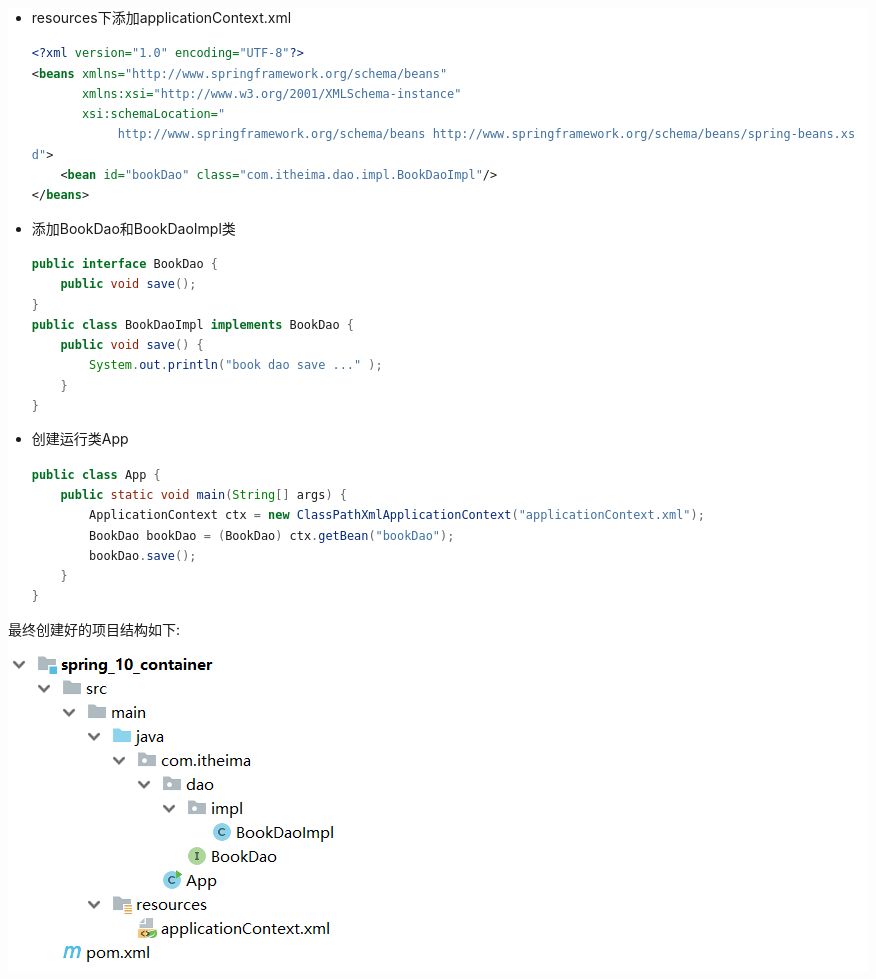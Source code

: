 * resources下添加applicationContext.xml

  ```xml
  <?xml version="1.0" encoding="UTF-8"?>
  <beans xmlns="http://www.springframework.org/schema/beans"
         xmlns:xsi="http://www.w3.org/2001/XMLSchema-instance"
         xsi:schemaLocation="
              http://www.springframework.org/schema/beans http://www.springframework.org/schema/beans/spring-beans.xsd">
      <bean id="bookDao" class="com.itheima.dao.impl.BookDaoImpl"/>
  </beans>
  ```

* 添加BookDao和BookDaoImpl类

  ```java
  public interface BookDao {
      public void save();
  }
  public class BookDaoImpl implements BookDao {
      public void save() {
          System.out.println("book dao save ..." );
      }
  }
  ```

* 创建运行类App

  ```java
  public class App {
      public static void main(String[] args) {
          ApplicationContext ctx = new ClassPathXmlApplicationContext("applicationContext.xml");
          BookDao bookDao = (BookDao) ctx.getBean("bookDao");
          bookDao.save();
      }
  }
  ```

最终创建好的项目结构如下:

![1629982672522](assets/1629982672522.png)
